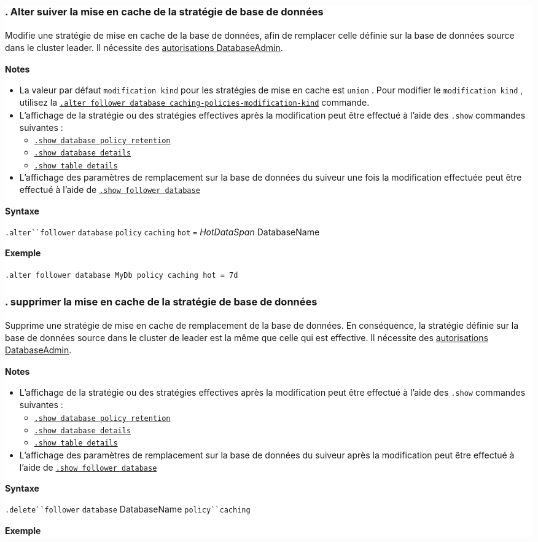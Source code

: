 
### <a name="alter-follower-database-policy-caching"></a>. Alter suiver la mise en cache de la stratégie de base de données

Modifie une stratégie de mise en cache de la base de données, afin de remplacer celle définie sur la base de données source dans le cluster leader. Il nécessite des [autorisations DatabaseAdmin](../management/access-control/role-based-authorization.md).

**Notes**

* La valeur par défaut `modification kind` pour les stratégies de mise en cache est `union` . Pour modifier le `modification kind` , utilisez la [`.alter follower database caching-policies-modification-kind`](#alter-follower-database-caching-policies-modification-kind) commande.
* L’affichage de la stratégie ou des stratégies effectives après la modification peut être effectué à l’aide des `.show` commandes suivantes :
    * [`.show database policy retention`](../management/retention-policy.md#show-retention-policy)
    * [`.show database details`](../management/show-databases.md)
    * [`.show table details`](show-tables-command.md)
* L’affichage des paramètres de remplacement sur la base de données du suiveur une fois la modification effectuée peut être effectué à l’aide de [`.show follower database`](#show-follower-database)

**Syntaxe**

`.alter``follower` `database`  `policy` `caching` `hot` `=` *HotDataSpan* DatabaseName

**Exemple**

```kusto
.alter follower database MyDb policy caching hot = 7d
```

### <a name="delete-follower-database-policy-caching"></a>. supprimer la mise en cache de la stratégie de base de données

Supprime une stratégie de mise en cache de remplacement de la base de données. En conséquence, la stratégie définie sur la base de données source dans le cluster de leader est la même que celle qui est effective.
Il nécessite des [autorisations DatabaseAdmin](../management/access-control/role-based-authorization.md). 

**Notes**

* L’affichage de la stratégie ou des stratégies effectives après la modification peut être effectué à l’aide des `.show` commandes suivantes :
    * [`.show database policy retention`](../management/retention-policy.md#show-retention-policy)
    * [`.show database details`](../management/show-databases.md)
    * [`.show table details`](show-tables-command.md)
* L’affichage des paramètres de remplacement sur la base de données du suiveur après la modification peut être effectué à l’aide de [`.show follower database`](#show-follower-database)

**Syntaxe**

`.delete``follower` `database`  DatabaseName `policy``caching`

**Exemple**
